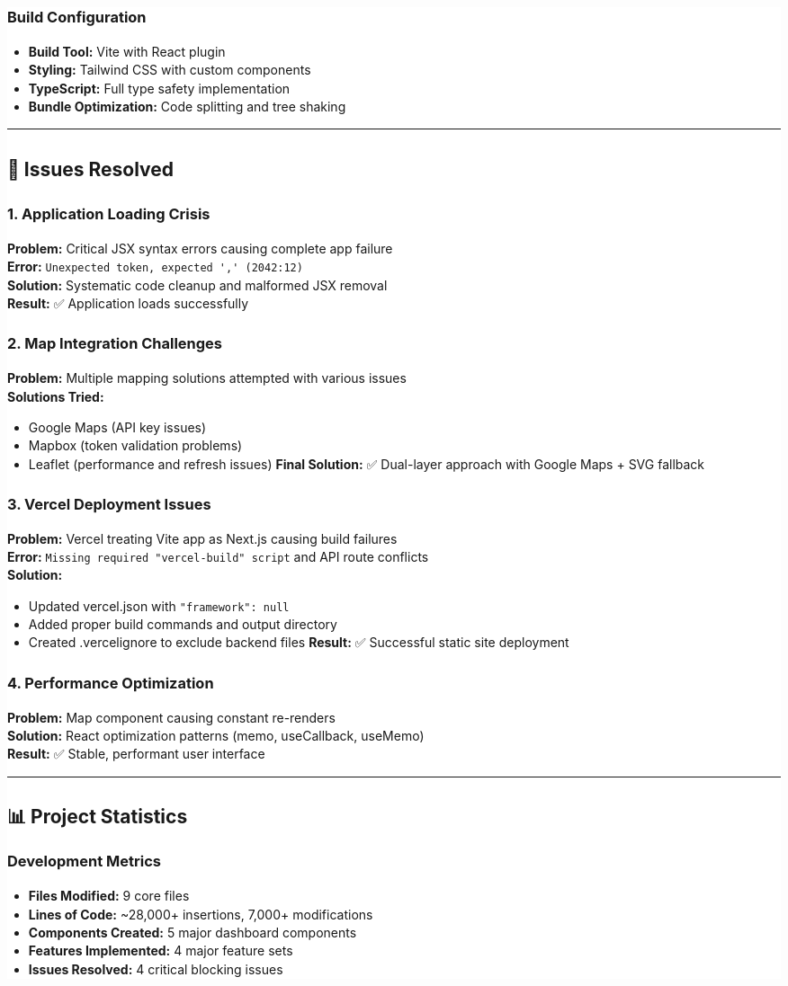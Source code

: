 ### Build Configuration
- **Build Tool:** Vite with React plugin
- **Styling:** Tailwind CSS with custom components
- **TypeScript:** Full type safety implementation
- **Bundle Optimization:** Code splitting and tree shaking

---

## 🚨 Issues Resolved

### 1. Application Loading Crisis
**Problem:** Critical JSX syntax errors causing complete app failure  
**Error:** `Unexpected token, expected ',' (2042:12)`  
**Solution:** Systematic code cleanup and malformed JSX removal  
**Result:** ✅ Application loads successfully

### 2. Map Integration Challenges
**Problem:** Multiple mapping solutions attempted with various issues  
**Solutions Tried:**
- Google Maps (API key issues)
- Mapbox (token validation problems)
- Leaflet (performance and refresh issues)
**Final Solution:** ✅ Dual-layer approach with Google Maps + SVG fallback

### 3. Vercel Deployment Issues
**Problem:** Vercel treating Vite app as Next.js causing build failures  
**Error:** `Missing required "vercel-build" script` and API route conflicts  
**Solution:** 
- Updated vercel.json with `"framework": null`
- Added proper build commands and output directory
- Created .vercelignore to exclude backend files
**Result:** ✅ Successful static site deployment

### 4. Performance Optimization
**Problem:** Map component causing constant re-renders  
**Solution:** React optimization patterns (memo, useCallback, useMemo)  
**Result:** ✅ Stable, performant user interface

---

## 📊 Project Statistics

### Development Metrics
- **Files Modified:** 9 core files
- **Lines of Code:** ~28,000+ insertions, 7,000+ modifications
- **Components Created:** 5 major dashboard components
- **Features Implemented:** 4 major feature sets
- **Issues Resolved:** 4 critical blocking issues
